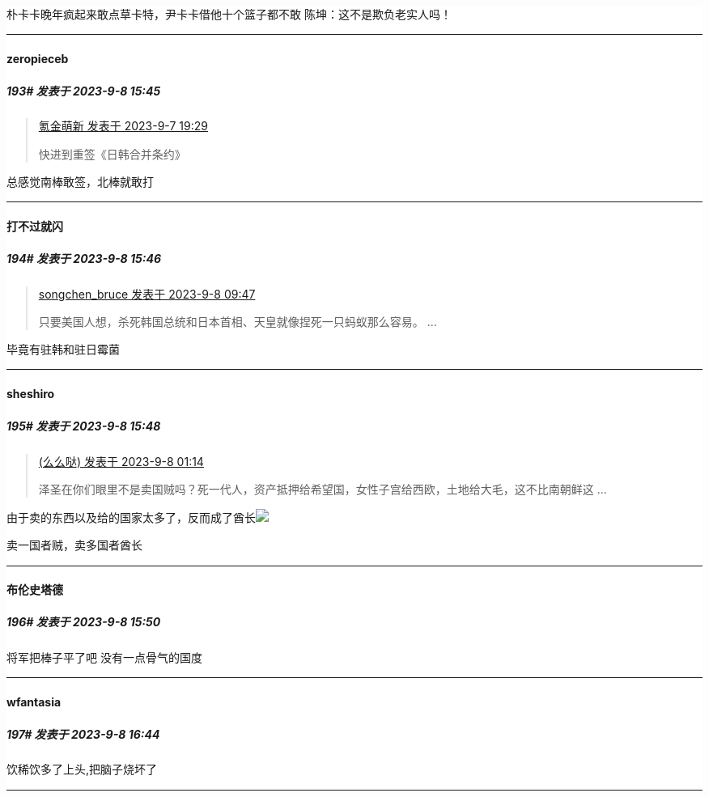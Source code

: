 朴卡卡晚年疯起来敢点草卡特，尹卡卡借他十个篮子都不敢</blockquote>
陈坤：这不是欺负老实人吗！


*****

####  zeropieceb  
##### 193#       发表于 2023-9-8 15:45

<blockquote><a href="httphttps://bbs.saraba1st.com/2b/forum.php?mod=redirect&amp;goto=findpost&amp;pid=62326145&amp;ptid=2151766" target="_blank">氪金萌新 发表于 2023-9-7 19:29</a>

快进到重签《日韩合并条约》</blockquote>
总感觉南棒敢签，北棒就敢打

*****

####  打不过就闪  
##### 194#       发表于 2023-9-8 15:46

<blockquote><a href="httphttps://bbs.saraba1st.com/2b/forum.php?mod=redirect&amp;goto=findpost&amp;pid=62331021&amp;ptid=2151766" target="_blank">songchen_bruce 发表于 2023-9-8 09:47</a>

只要美国人想，杀死韩国总统和日本首相、天皇就像捏死一只蚂蚁那么容易。 ...</blockquote>
毕竟有驻韩和驻日霉菌

*****

####  sheshiro  
##### 195#       发表于 2023-9-8 15:48

<blockquote><a href="httphttps://bbs.saraba1st.com/2b/forum.php?mod=redirect&amp;goto=findpost&amp;pid=62329258&amp;ptid=2151766" target="_blank">(么么哒) 发表于 2023-9-8 01:14</a>

泽圣在你们眼里不是卖国贼吗？死一代人，资产抵押给希望国，女性子宫给西欧，土地给大毛，这不比南朝鲜这 ...</blockquote>
由于卖的东西以及给的国家太多了，反而成了酋长<img src="https://static.saraba1st.com/image/smiley/face2017/067.png" referrerpolicy="no-referrer">

卖一国者贼，卖多国者酋长

*****

####  布伦史塔德  
##### 196#       发表于 2023-9-8 15:50

将军把棒子平了吧 没有一点骨气的国度


*****

####  wfantasia  
##### 197#       发表于 2023-9-8 16:44

饮稀饮多了上头,把脑子烧坏了

*****
